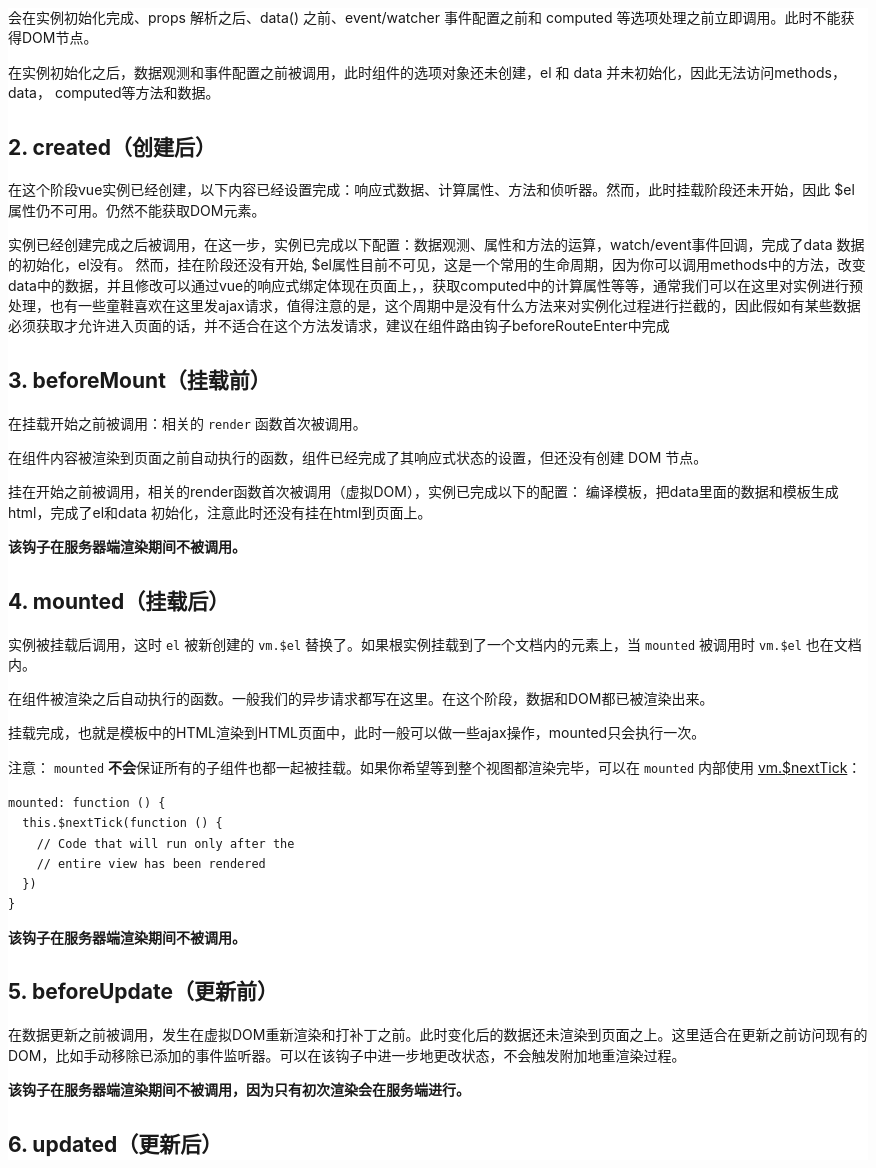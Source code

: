 会在实例初始化完成、props 解析之后、data() 之前、event/watcher 事件配置之前和 computed 等选项处理之前立即调用。此时不能获得DOM节点。

在实例初始化之后，数据观测和事件配置之前被调用，此时组件的选项对象还未创建，el 和 data 并未初始化，因此无法访问methods， data， computed等方法和数据。

## 2. created（创建后）

在这个阶段vue实例已经创建，以下内容已经设置完成：响应式数据、计算属性、方法和侦听器。然而，此时挂载阶段还未开始，因此 $el 属性仍不可用。仍然不能获取DOM元素。

实例已经创建完成之后被调用，在这一步，实例已完成以下配置：数据观测、属性和方法的运算，watch/event事件回调，完成了data 数据的初始化，el没有。 然而，挂在阶段还没有开始, $el属性目前不可见，这是一个常用的生命周期，因为你可以调用methods中的方法，改变data中的数据，并且修改可以通过vue的响应式绑定体现在页面上，，获取computed中的计算属性等等，通常我们可以在这里对实例进行预处理，也有一些童鞋喜欢在这里发ajax请求，值得注意的是，这个周期中是没有什么方法来对实例化过程进行拦截的，因此假如有某些数据必须获取才允许进入页面的话，并不适合在这个方法发请求，建议在组件路由钩子beforeRouteEnter中完成

## 3. beforeMount（挂载前）

在挂载开始之前被调用：相关的 `render` 函数首次被调用。

在组件内容被渲染到页面之前自动执行的函数，组件已经完成了其响应式状态的设置，但还没有创建 DOM 节点。

挂在开始之前被调用，相关的render函数首次被调用（虚拟DOM），实例已完成以下的配置： 编译模板，把data里面的数据和模板生成html，完成了el和data 初始化，注意此时还没有挂在html到页面上。

**该钩子在服务器端渲染期间不被调用。**

## 4. mounted（挂载后）

实例被挂载后调用，这时 `el` 被新创建的 `vm.$el` 替换了。如果根实例挂载到了一个文档内的元素上，当 `mounted` 被调用时 `vm.$el` 也在文档内。

在组件被渲染之后自动执行的函数。一般我们的异步请求都写在这里。在这个阶段，数据和DOM都已被渲染出来。

挂载完成，也就是模板中的HTML渲染到HTML页面中，此时一般可以做一些ajax操作，mounted只会执行一次。

注意： `mounted` **不会**保证所有的子组件也都一起被挂载。如果你希望等到整个视图都渲染完毕，可以在 `mounted` 内部使用 [vm.$nextTick](https://cn.vuejs.org/v2/api/#vm-nextTick)：

```
mounted: function () {
  this.$nextTick(function () {
    // Code that will run only after the
    // entire view has been rendered
  })
}
```

**该钩子在服务器端渲染期间不被调用。**

## 5. beforeUpdate（更新前）

在数据更新之前被调用，发生在虚拟DOM重新渲染和打补丁之前。此时变化后的数据还未渲染到页面之上。这里适合在更新之前访问现有的 DOM，比如手动移除已添加的事件监听器。可以在该钩子中进一步地更改状态，不会触发附加地重渲染过程。

**该钩子在服务器端渲染期间不被调用，因为只有初次渲染会在服务端进行。**

## 6. updated（更新后）
